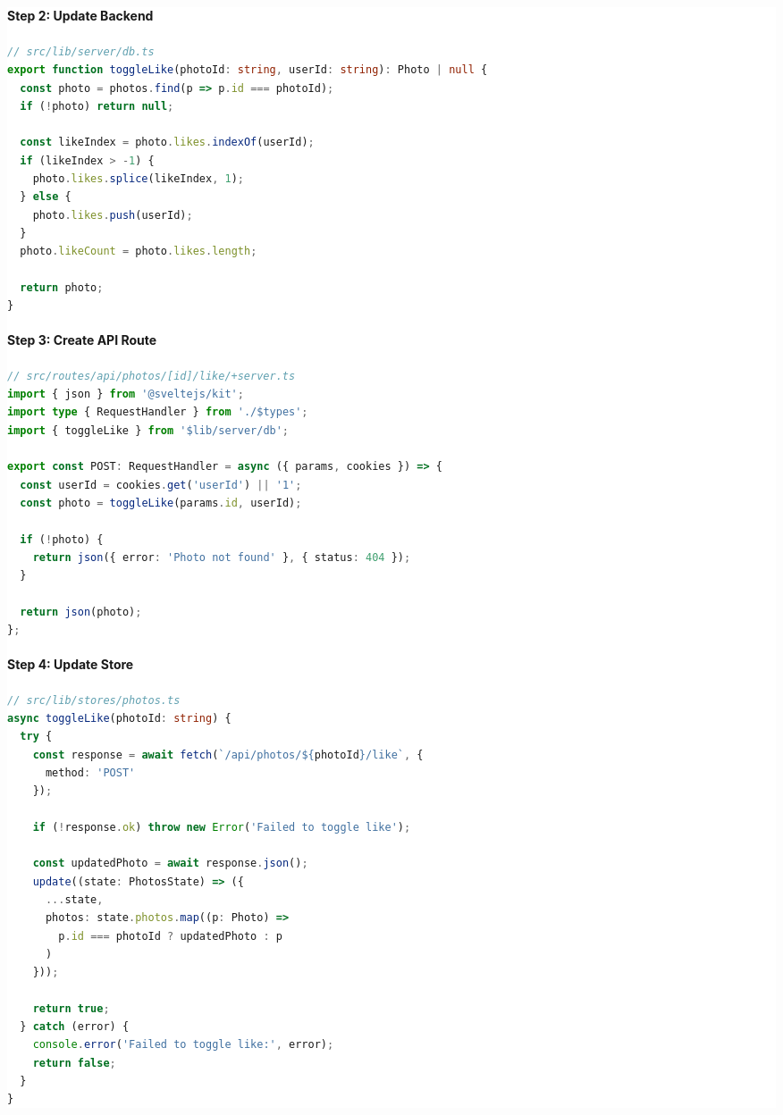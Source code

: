 #### Step 2: Update Backend

```typescript
// src/lib/server/db.ts
export function toggleLike(photoId: string, userId: string): Photo | null {
  const photo = photos.find(p => p.id === photoId);
  if (!photo) return null;

  const likeIndex = photo.likes.indexOf(userId);
  if (likeIndex > -1) {
    photo.likes.splice(likeIndex, 1);
  } else {
    photo.likes.push(userId);
  }
  photo.likeCount = photo.likes.length;
  
  return photo;
}
```

#### Step 3: Create API Route

```typescript
// src/routes/api/photos/[id]/like/+server.ts
import { json } from '@sveltejs/kit';
import type { RequestHandler } from './$types';
import { toggleLike } from '$lib/server/db';

export const POST: RequestHandler = async ({ params, cookies }) => {
  const userId = cookies.get('userId') || '1';
  const photo = toggleLike(params.id, userId);

  if (!photo) {
    return json({ error: 'Photo not found' }, { status: 404 });
  }

  return json(photo);
};
```

#### Step 4: Update Store

```typescript
// src/lib/stores/photos.ts
async toggleLike(photoId: string) {
  try {
    const response = await fetch(`/api/photos/${photoId}/like`, {
      method: 'POST'
    });

    if (!response.ok) throw new Error('Failed to toggle like');

    const updatedPhoto = await response.json();
    update((state: PhotosState) => ({
      ...state,
      photos: state.photos.map((p: Photo) => 
        p.id === photoId ? updatedPhoto : p
      )
    }));

    return true;
  } catch (error) {
    console.error('Failed to toggle like:', error);
    return false;
  }
}
```